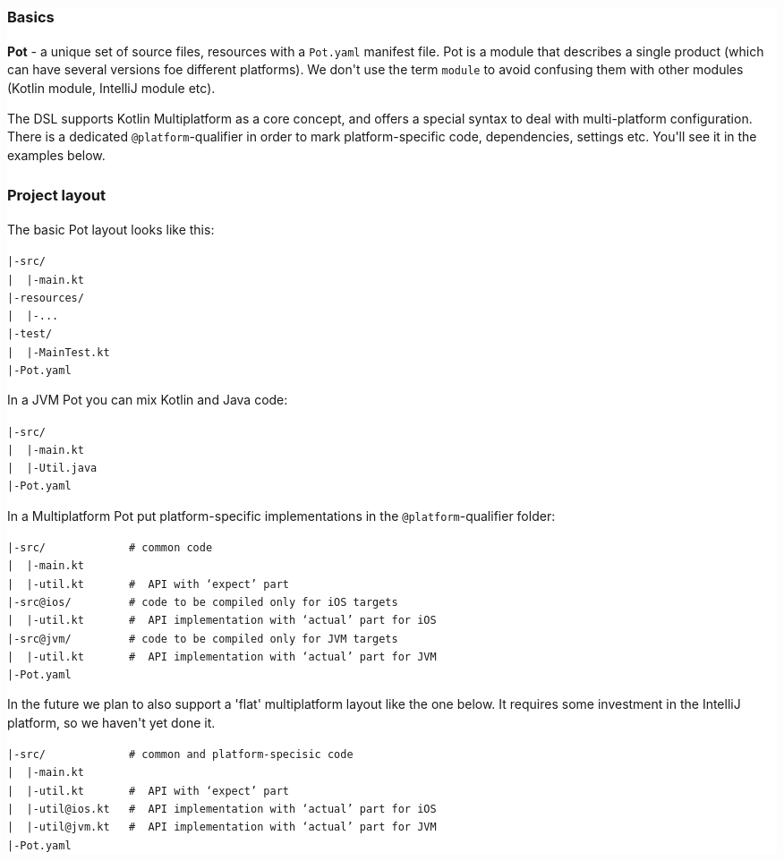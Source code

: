 ### Basics

**Pot** - a unique set of source files, resources with a `Pot.yaml` manifest file. Pot is a module that describes a single product (which can have several versions foe different platforms).
We don't use the term `module` to avoid confusing them with other modules (Kotlin module, IntelliJ module etc).

The DSL supports Kotlin Multiplatform as a core concept, and offers a special syntax to deal with multi-platform configuration.
There is a dedicated `@platform`-qualifier in order to mark platform-specific code, dependencies, settings etc. You'll see it in the examples below. 

### Project layout

The basic Pot layout looks like this:
```
|-src/             
|  |-main.kt      
|-resources/       
|  |-...
|-test/       
|  |-MainTest.kt 
|-Pot.yaml
```

In a  JVM Pot you can mix Kotlin and Java code:
```
|-src/             
|  |-main.kt      
|  |-Util.java      
|-Pot.yaml
```

In a Multiplatform Pot put platform-specific implementations in the `@platform`-qualifier folder:
```
|-src/             # common code
|  |-main.kt      
|  |-util.kt       #  API with ‘expect’ part
|-src@ios/         # code to be compiled only for iOS targets
|  |-util.kt       #  API implementation with ‘actual’ part for iOS
|-src@jvm/         # code to be compiled only for JVM targets
|  |-util.kt       #  API implementation with ‘actual’ part for JVM
|-Pot.yaml
```
In the future we plan to also support a 'flat' multiplatform layout like the one below.
It requires some investment in the IntelliJ platform, so we haven't yet done it. 
```
|-src/             # common and platform-specisic code
|  |-main.kt      
|  |-util.kt       #  API with ‘expect’ part
|  |-util@ios.kt   #  API implementation with ‘actual’ part for iOS
|  |-util@jvm.kt   #  API implementation with ‘actual’ part for JVM
|-Pot.yaml
```
